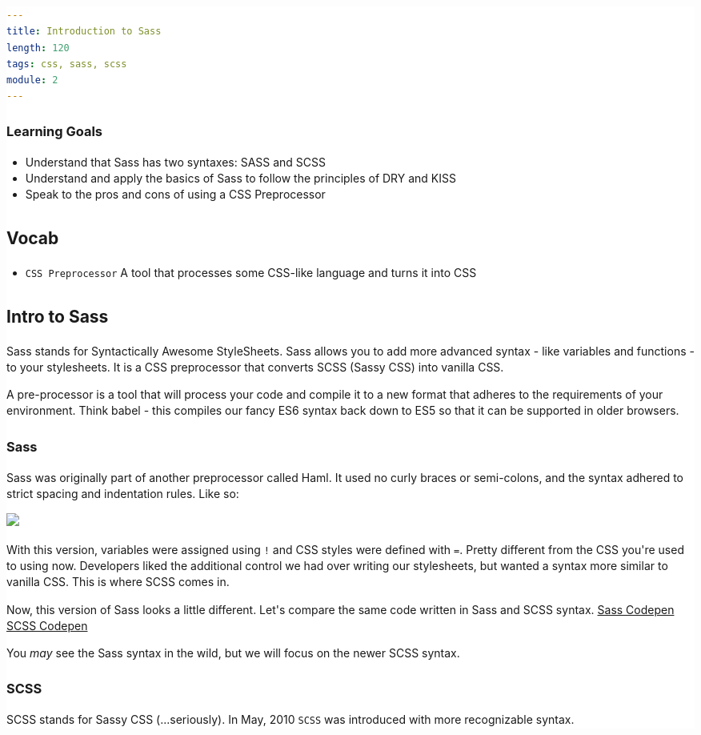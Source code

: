 ```yaml
---
title: Introduction to Sass
length: 120
tags: css, sass, scss
module: 2
---
```


### Learning Goals
* Understand that Sass has two syntaxes: SASS and SCSS
* Understand and apply the basics of Sass to follow the principles of DRY and KISS
* Speak to the pros and cons of using a CSS Preprocessor

## Vocab

- `CSS Preprocessor` A tool that processes some CSS-like language and turns it into CSS



## Intro to Sass

Sass stands for Syntactically Awesome StyleSheets. Sass allows you to add more advanced syntax - like variables and functions - to your stylesheets. It is a CSS preprocessor that converts SCSS (Sassy CSS) into vanilla CSS.

A pre-processor is a tool that will process your code and compile it to a new format that adheres to the requirements of your environment. Think babel - this compiles our fancy ES6 syntax back down to ES5 so that it can be supported in older browsers.

### Sass

Sass was originally part of another preprocessor called Haml. It used no curly braces or semi-colons, and the syntax adhered to strict spacing and indentation rules. Like so:

<img width="50%" src="../../assets/images/lessons/sass/sass-syntax.png" />

With this version, variables were assigned using `!` and CSS styles were defined with `=`. Pretty different from the CSS you're used to using now. Developers liked the additional control we had over writing our stylesheets, but wanted a syntax more similar to vanilla CSS. This is where SCSS comes in.

Now, this version of Sass looks a little different. Let's compare the same code written in Sass and SCSS syntax.
[Sass Codepen](https://codepen.io/hannahhch/pen/eYmdpLj)
[SCSS Codepen](https://codepen.io/hannahhch/pen/MWYjKWP)

You _may_ see the Sass syntax in the wild, but we will focus on the newer SCSS syntax.

### SCSS

SCSS stands for Sassy CSS (...seriously). In May, 2010 `SCSS` was introduced with more recognizable syntax.
